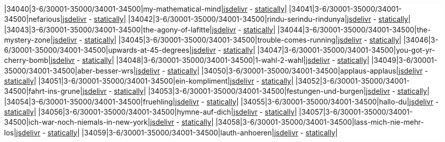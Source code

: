 |34040|3-6/30001-35000/34001-34500|my-mathematical-mind|[jsdelivr](https://cdn.jsdelivr.net/gh/dbchord/png-old-c-1280x720_3-6/30001-35000/34001-34500/my-mathematical-mind.png) - [statically](https://cdn.statically.io/gh/dbchord/png-old-c-1280x720_3-6/img/30001-35000/34001-34500/my-mathematical-mind.png)|
|34041|3-6/30001-35000/34001-34500|nefarious|[jsdelivr](https://cdn.jsdelivr.net/gh/dbchord/png-old-c-1280x720_3-6/30001-35000/34001-34500/nefarious.png) - [statically](https://cdn.statically.io/gh/dbchord/png-old-c-1280x720_3-6/img/30001-35000/34001-34500/nefarious.png)|
|34042|3-6/30001-35000/34001-34500|rindu-serindu-rindunya|[jsdelivr](https://cdn.jsdelivr.net/gh/dbchord/png-old-c-1280x720_3-6/30001-35000/34001-34500/rindu-serindu-rindunya.png) - [statically](https://cdn.statically.io/gh/dbchord/png-old-c-1280x720_3-6/img/30001-35000/34001-34500/rindu-serindu-rindunya.png)|
|34043|3-6/30001-35000/34001-34500|the-agony-of-lafitte|[jsdelivr](https://cdn.jsdelivr.net/gh/dbchord/png-old-c-1280x720_3-6/30001-35000/34001-34500/the-agony-of-lafitte.png) - [statically](https://cdn.statically.io/gh/dbchord/png-old-c-1280x720_3-6/img/30001-35000/34001-34500/the-agony-of-lafitte.png)|
|34044|3-6/30001-35000/34001-34500|the-mystery-zone|[jsdelivr](https://cdn.jsdelivr.net/gh/dbchord/png-old-c-1280x720_3-6/30001-35000/34001-34500/the-mystery-zone.png) - [statically](https://cdn.statically.io/gh/dbchord/png-old-c-1280x720_3-6/img/30001-35000/34001-34500/the-mystery-zone.png)|
|34045|3-6/30001-35000/34001-34500|trouble-comes-running|[jsdelivr](https://cdn.jsdelivr.net/gh/dbchord/png-old-c-1280x720_3-6/30001-35000/34001-34500/trouble-comes-running.png) - [statically](https://cdn.statically.io/gh/dbchord/png-old-c-1280x720_3-6/img/30001-35000/34001-34500/trouble-comes-running.png)|
|34046|3-6/30001-35000/34001-34500|upwards-at-45-degrees|[jsdelivr](https://cdn.jsdelivr.net/gh/dbchord/png-old-c-1280x720_3-6/30001-35000/34001-34500/upwards-at-45-degrees.png) - [statically](https://cdn.statically.io/gh/dbchord/png-old-c-1280x720_3-6/img/30001-35000/34001-34500/upwards-at-45-degrees.png)|
|34047|3-6/30001-35000/34001-34500|you-got-yr-cherry-bomb|[jsdelivr](https://cdn.jsdelivr.net/gh/dbchord/png-old-c-1280x720_3-6/30001-35000/34001-34500/you-got-yr-cherry-bomb.png) - [statically](https://cdn.statically.io/gh/dbchord/png-old-c-1280x720_3-6/img/30001-35000/34001-34500/you-got-yr-cherry-bomb.png)|
|34048|3-6/30001-35000/34001-34500|1-wahl-2-wahl|[jsdelivr](https://cdn.jsdelivr.net/gh/dbchord/png-old-c-1280x720_3-6/30001-35000/34001-34500/1-wahl-2-wahl.png) - [statically](https://cdn.statically.io/gh/dbchord/png-old-c-1280x720_3-6/img/30001-35000/34001-34500/1-wahl-2-wahl.png)|
|34049|3-6/30001-35000/34001-34500|aber-besser-wrs|[jsdelivr](https://cdn.jsdelivr.net/gh/dbchord/png-old-c-1280x720_3-6/30001-35000/34001-34500/aber-besser-wrs.png) - [statically](https://cdn.statically.io/gh/dbchord/png-old-c-1280x720_3-6/img/30001-35000/34001-34500/aber-besser-wrs.png)|
|34050|3-6/30001-35000/34001-34500|applaus-applaus|[jsdelivr](https://cdn.jsdelivr.net/gh/dbchord/png-old-c-1280x720_3-6/30001-35000/34001-34500/applaus-applaus.png) - [statically](https://cdn.statically.io/gh/dbchord/png-old-c-1280x720_3-6/img/30001-35000/34001-34500/applaus-applaus.png)|
|34051|3-6/30001-35000/34001-34500|ein-kompliment|[jsdelivr](https://cdn.jsdelivr.net/gh/dbchord/png-old-c-1280x720_3-6/30001-35000/34001-34500/ein-kompliment.png) - [statically](https://cdn.statically.io/gh/dbchord/png-old-c-1280x720_3-6/img/30001-35000/34001-34500/ein-kompliment.png)|
|34052|3-6/30001-35000/34001-34500|fahrt-ins-grune|[jsdelivr](https://cdn.jsdelivr.net/gh/dbchord/png-old-c-1280x720_3-6/30001-35000/34001-34500/fahrt-ins-grune.png) - [statically](https://cdn.statically.io/gh/dbchord/png-old-c-1280x720_3-6/img/30001-35000/34001-34500/fahrt-ins-grune.png)|
|34053|3-6/30001-35000/34001-34500|festungen-und-burgen|[jsdelivr](https://cdn.jsdelivr.net/gh/dbchord/png-old-c-1280x720_3-6/30001-35000/34001-34500/festungen-und-burgen.png) - [statically](https://cdn.statically.io/gh/dbchord/png-old-c-1280x720_3-6/img/30001-35000/34001-34500/festungen-und-burgen.png)|
|34054|3-6/30001-35000/34001-34500|fruehling|[jsdelivr](https://cdn.jsdelivr.net/gh/dbchord/png-old-c-1280x720_3-6/30001-35000/34001-34500/fruehling.png) - [statically](https://cdn.statically.io/gh/dbchord/png-old-c-1280x720_3-6/img/30001-35000/34001-34500/fruehling.png)|
|34055|3-6/30001-35000/34001-34500|hallo-du|[jsdelivr](https://cdn.jsdelivr.net/gh/dbchord/png-old-c-1280x720_3-6/30001-35000/34001-34500/hallo-du.png) - [statically](https://cdn.statically.io/gh/dbchord/png-old-c-1280x720_3-6/img/30001-35000/34001-34500/hallo-du.png)|
|34056|3-6/30001-35000/34001-34500|hymne-auf-dich|[jsdelivr](https://cdn.jsdelivr.net/gh/dbchord/png-old-c-1280x720_3-6/30001-35000/34001-34500/hymne-auf-dich.png) - [statically](https://cdn.statically.io/gh/dbchord/png-old-c-1280x720_3-6/img/30001-35000/34001-34500/hymne-auf-dich.png)|
|34057|3-6/30001-35000/34001-34500|ich-war-noch-niemals-in-new-york|[jsdelivr](https://cdn.jsdelivr.net/gh/dbchord/png-old-c-1280x720_3-6/30001-35000/34001-34500/ich-war-noch-niemals-in-new-york.png) - [statically](https://cdn.statically.io/gh/dbchord/png-old-c-1280x720_3-6/img/30001-35000/34001-34500/ich-war-noch-niemals-in-new-york.png)|
|34058|3-6/30001-35000/34001-34500|lass-mich-nie-mehr-los|[jsdelivr](https://cdn.jsdelivr.net/gh/dbchord/png-old-c-1280x720_3-6/30001-35000/34001-34500/lass-mich-nie-mehr-los.png) - [statically](https://cdn.statically.io/gh/dbchord/png-old-c-1280x720_3-6/img/30001-35000/34001-34500/lass-mich-nie-mehr-los.png)|
|34059|3-6/30001-35000/34001-34500|lauth-anhoeren|[jsdelivr](https://cdn.jsdelivr.net/gh/dbchord/png-old-c-1280x720_3-6/30001-35000/34001-34500/lauth-anhoeren.png) - [statically](https://cdn.statically.io/gh/dbchord/png-old-c-1280x720_3-6/img/30001-35000/34001-34500/lauth-anhoeren.png)|